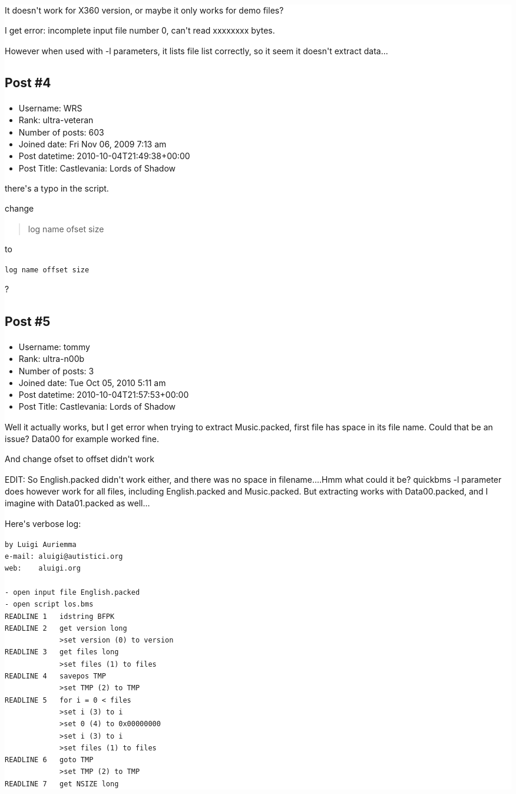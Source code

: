 It doesn't work for X360 version, or maybe it only works for demo files?

I get error: incomplete input file number 0, can't read xxxxxxxx bytes.

However when used with -l parameters, it lists file list correctly, so it seem it doesn't extract data...
## Post #4
- Username: WRS
- Rank: ultra-veteran
- Number of posts: 603
- Joined date: Fri Nov 06, 2009 7:13 am
- Post datetime: 2010-10-04T21:49:38+00:00
- Post Title: Castlevania: Lords of Shadow

there's a typo in the script. 

change

> log name ofset size

to 
```
log name offset size
```


?
## Post #5
- Username: tommy
- Rank: ultra-n00b
- Number of posts: 3
- Joined date: Tue Oct 05, 2010 5:11 am
- Post datetime: 2010-10-04T21:57:53+00:00
- Post Title: Castlevania: Lords of Shadow

Well it actually works, but I get error when trying to extract Music.packed, first file has space in its file name. Could that be an issue? Data00 for example worked fine.

And change ofset to offset didn't work 

EDIT: So English.packed didn't work either, and there was no space in filename....Hmm what could it be? quickbms -l parameter does however work for all files, including English.packed and Music.packed. But extracting works with Data00.packed, and I imagine with Data01.packed as well...

Here's verbose log:

```
by Luigi Auriemma
e-mail: aluigi@autistici.org
web:    aluigi.org

- open input file English.packed
- open script los.bms
READLINE 1   idstring BFPK
READLINE 2   get version long
             >set version (0) to version
READLINE 3   get files long
             >set files (1) to files
READLINE 4   savepos TMP
             >set TMP (2) to TMP
READLINE 5   for i = 0 < files
             >set i (3) to i
             >set 0 (4) to 0x00000000
             >set i (3) to i
             >set files (1) to files
READLINE 6   goto TMP
             >set TMP (2) to TMP
READLINE 7   get NSIZE long
```
